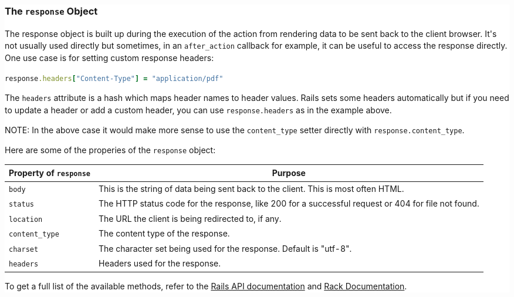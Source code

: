 [`path_parameters`]: https://api.rubyonrails.org/classes/ActionDispatch/Http/Parameters.html#method-i-path_parameters
[`query_parameters`]: https://api.rubyonrails.org/classes/ActionDispatch/Request.html#method-i-query_parameters
[`request_parameters`]: https://api.rubyonrails.org/classes/ActionDispatch/Request.html#method-i-request_parameters

### The `response` Object

The response object is built up during the execution of the action from
rendering data to be sent back to the client browser. It's not usually used
directly but sometimes, in an `after_action` callback for example, it can be
useful to access the response directly. One use case is for setting custom
response headers:

```ruby
response.headers["Content-Type"] = "application/pdf"
```

The `headers` attribute is a hash which maps header names to header values.
Rails sets some headers automatically but if you need to update a header or add
a custom header, you can use `response.headers` as in the example above.

NOTE: In the above case it would make more sense to use the `content_type`
setter directly with `response.content_type`.

Here are some of the properies of the `response` object:

| Property of `response` | Purpose                                                                                             |
| ---------------------- | --------------------------------------------------------------------------------------------------- |
| `body`                 | This is the string of data being sent back to the client. This is most often HTML.                  |
| `status`               | The HTTP status code for the response, like 200 for a successful request or 404 for file not found. |
| `location`             | The URL the client is being redirected to, if any.                                                  |
| `content_type`         | The content type of the response.                                                                   |
| `charset`              | The character set being used for the response. Default is "utf-8".                                  |
| `headers`              | Headers used for the response.                                                                      |

To get a full list of the available methods, refer to the [Rails API documentation](https://api.rubyonrails.org/classes/ActionDispatch/Response.html) and [Rack Documentation](https://www.rubydoc.info/github/rack/rack/Rack/Response).


[Resource Routing]: routing.html#resource-routing-the-rails-default
[`params`]: https://api.rubyonrails.org/classes/ActionController/StrongParameters.html#method-i-params
[`ActionController::Parameters`]: https://api.rubyonrails.org/classes/ActionController/Parameters.html
[Wrap Parameters]: https://api.rubyonrails.org/classes/ActionController/ParamsWrapper/Options/ClassMethods.html#method-i-wrap_parameters
[`controller_name`]: https://api.rubyonrails.org/classes/ActionController/Metal.html#method-i-controller_name
[`action_name`]: https://api.rubyonrails.org/classes/AbstractController/Base.html#method-i-action_name
[`permit`]: https://api.rubyonrails.org/classes/ActionController/Parameters.html#method-i-permit
[`permit!`]: https://api.rubyonrails.org/classes/ActionController/Parameters.html#method-i-permit-21
[`expect`]: https://api.rubyonrails.org/classes/ActionController/Parameters.html#method-i-expect
[`require`]: https://api.rubyonrails.org/classes/ActionController/Parameters.html#method-i-require
[`config.action_dispatch.cookies_serializer`]: configuring.html#config-action-dispatch-cookies-serializer
[`cookies`]: https://api.rubyonrails.org/classes/ActionController/Cookies.html#method-i-cookies
[`reset_session`]: https://api.rubyonrails.org/classes/ActionController/Metal.html#method-i-reset_session
[`flash`]: https://api.rubyonrails.org/classes/ActionDispatch/Flash/RequestMethods.html#method-i-flash
[`flash.keep`]: https://api.rubyonrails.org/classes/ActionDispatch/Flash/FlashHash.html#method-i-keep
[`flash.now`]: https://api.rubyonrails.org/classes/ActionDispatch/Flash/FlashHash.html#method-i-now
[`ActionDispatch::Session::CookieStore`]: https://api.rubyonrails.org/classes/ActionDispatch/Session/CookieStore.html
[`ActionDispatch::Session::CacheStore`]: https://api.rubyonrails.org/classes/ActionDispatch/Session/CacheStore.html
[activerecord-session_store]: https://github.com/rails/activerecord-session_store
[`before_action`]: https://api.rubyonrails.org/classes/AbstractController/Callbacks/ClassMethods.html#method-i-before_action
[`skip_before_action`]: https://api.rubyonrails.org/classes/AbstractController/Callbacks/ClassMethods.html#method-i-skip_before_action
[`after_action`]: https://api.rubyonrails.org/classes/AbstractController/Callbacks/ClassMethods.html#method-i-after_action
[`around_action`]: https://api.rubyonrails.org/classes/AbstractController/Callbacks/ClassMethods.html#method-i-around_action
[`ActionDispatch::Request`]: https://api.rubyonrails.org/classes/ActionDispatch/Request.html
[`request`]: https://api.rubyonrails.org/classes/ActionController/Base.html#method-i-request
[`response`]: https://api.rubyonrails.org/classes/ActionController/Base.html#method-i-response
[`ActionDispatch::Response`]: https://api.rubyonrails.org/classes/ActionDispatch/Response.html